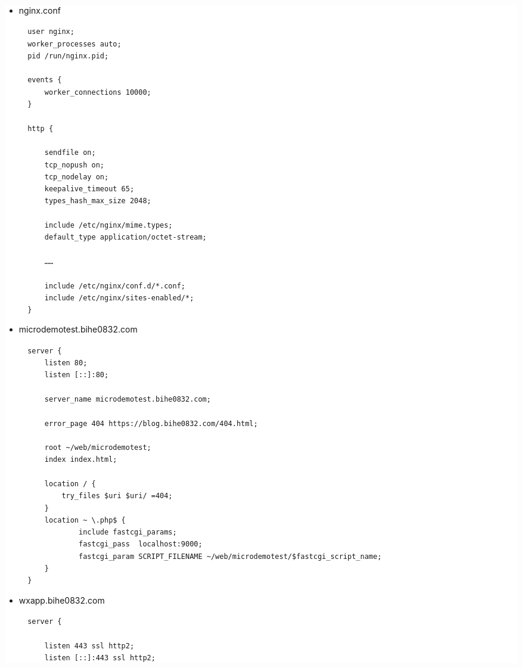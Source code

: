 - nginx.conf

		
		user nginx;
		worker_processes auto;
		pid /run/nginx.pid;
		
		events {
			worker_connections 10000;
		}
		
		http {
		
			sendfile on;
			tcp_nopush on;
			tcp_nodelay on;
			keepalive_timeout 65;
			types_hash_max_size 2048;

			include /etc/nginx/mime.types;
			default_type application/octet-stream;
		
			……
			
			include /etc/nginx/conf.d/*.conf;
			include /etc/nginx/sites-enabled/*;
		}
	


- microdemotest.bihe0832.com

		server {
			listen 80;
			listen [::]:80;
		
			server_name microdemotest.bihe0832.com; 
		
			error_page 404 https://blog.bihe0832.com/404.html;
		
			root ~/web/microdemotest;
			index index.html;
		
			location / {
				try_files $uri $uri/ =404;
			}
			location ~ \.php$ {
		            include fastcgi_params;
		            fastcgi_pass  localhost:9000;
		            fastcgi_param SCRIPT_FILENAME ~/web/microdemotest/$fastcgi_script_name;
		    }
		}
	
- wxapp.bihe0832.com

		server {

			listen 443 ssl http2;
		  	listen [::]:443 ssl http2;
		
